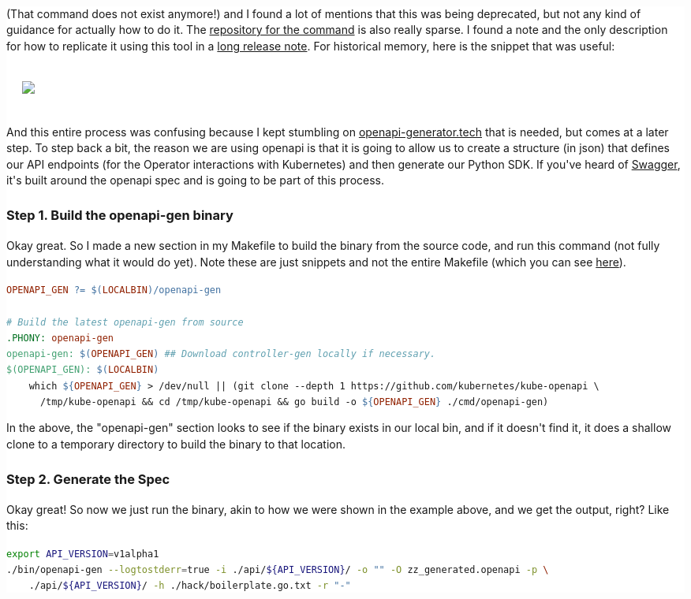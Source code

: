 (That command does not exist anymore!) and I found a lot of mentions that this was being deprecated, but not any kind
of guidance for actually how to do it. The <a href="https://github.com/kubernetes/kube-openapi/tree/master/cmd/openapi-gen" target="_blank">repository for the command</a>
is also really sparse. I found a note and the only description for how to replicate it using this tool in a 
<a href="https://sdk.operatorframework.io/docs/upgrading-sdk-version/version-upgrade-guide/" target="_blank">long release note</a>.
For historical memory, here is the snippet that was useful:

<div style="padding:20px">
  <img src="{{ site.baseurl }}/assets/images/posts/operator-sdk/operator-sdk-notes.png">
</div>

And this entire process was confusing because I kept stumbling on <a href="https://openapi-generator.tech/" target="_blank">openapi-generator.tech</a>
that is needed, but comes at a later step. To step back a bit, the reason we are using openapi is that it is going to allow us to create
a structure (in json) that defines our API endpoints (for the Operator interactions with Kubernetes) and then generate our Python SDK.
If you've heard of <a href="https://swagger.io/docs/specification/about/" target="_blank">Swagger</a>, it's built around the openapi spec
and is going to be part of this process.

### Step 1. Build the openapi-gen binary

Okay great. So I made a new section in my Makefile to build the binary from the source code, and 
run this command (not fully understanding what it would do yet). Note these are just snippets and not the entire Makefile (which you
can see <a href="https://github.com/flux-framework/flux-operator/blob/main/Makefile">here</a>).

```makefile
OPENAPI_GEN ?= $(LOCALBIN)/openapi-gen

# Build the latest openapi-gen from source
.PHONY: openapi-gen
openapi-gen: $(OPENAPI_GEN) ## Download controller-gen locally if necessary.
$(OPENAPI_GEN): $(LOCALBIN)
	which ${OPENAPI_GEN} > /dev/null || (git clone --depth 1 https://github.com/kubernetes/kube-openapi \
	  /tmp/kube-openapi && cd /tmp/kube-openapi && go build -o ${OPENAPI_GEN} ./cmd/openapi-gen)
```

In the above, the "openapi-gen" section looks to see if the binary exists in our local bin, and if it doesn't find it,
it does a shallow clone to a temporary directory to build the binary to that location.


### Step 2. Generate the Spec

Okay great! So now we just run the binary, akin to how we were shown in the example above, and we get the output, right? Like this:

```bash
export API_VERSION=v1alpha1
./bin/openapi-gen --logtostderr=true -i ./api/${API_VERSION}/ -o "" -O zz_generated.openapi -p \
    ./api/${API_VERSION}/ -h ./hack/boilerplate.go.txt -r "-"
```

